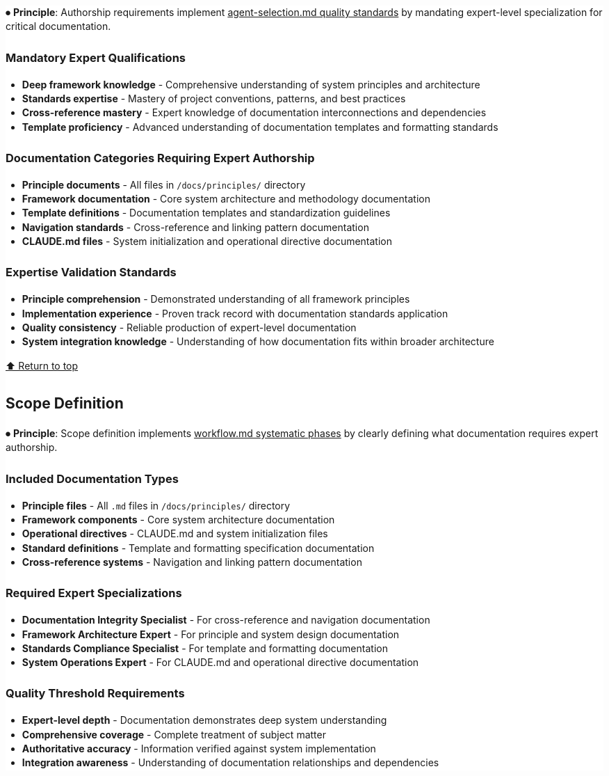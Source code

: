 ⏺ **Principle**: Authorship requirements implement [agent-selection.md quality standards](agent-selection.md#quality-standards) by mandating expert-level specialization for critical documentation.

### Mandatory Expert Qualifications
- **Deep framework knowledge** - Comprehensive understanding of system principles and architecture
- **Standards expertise** - Mastery of project conventions, patterns, and best practices
- **Cross-reference mastery** - Expert knowledge of documentation interconnections and dependencies
- **Template proficiency** - Advanced understanding of documentation templates and formatting standards

### Documentation Categories Requiring Expert Authorship
- **Principle documents** - All files in `/docs/principles/` directory
- **Framework documentation** - Core system architecture and methodology documentation
- **Template definitions** - Documentation templates and standardization guidelines
- **Navigation standards** - Cross-reference and linking pattern documentation
- **CLAUDE.md files** - System initialization and operational directive documentation

### Expertise Validation Standards
- **Principle comprehension** - Demonstrated understanding of all framework principles
- **Implementation experience** - Proven track record with documentation standards application
- **Quality consistency** - Reliable production of expert-level documentation
- **System integration knowledge** - Understanding of how documentation fits within broader architecture

[⬆ Return to top](#expert-documentation)

## Scope Definition

⏺ **Principle**: Scope definition implements [workflow.md systematic phases](workflow.md#eight-phase-methodology) by clearly defining what documentation requires expert authorship.

### Included Documentation Types
- **Principle files** - All `.md` files in `/docs/principles/` directory
- **Framework components** - Core system architecture documentation
- **Operational directives** - CLAUDE.md and system initialization files
- **Standard definitions** - Template and formatting specification documentation
- **Cross-reference systems** - Navigation and linking pattern documentation

### Required Expert Specializations
- **Documentation Integrity Specialist** - For cross-reference and navigation documentation
- **Framework Architecture Expert** - For principle and system design documentation
- **Standards Compliance Specialist** - For template and formatting documentation
- **System Operations Expert** - For CLAUDE.md and operational directive documentation

### Quality Threshold Requirements
- **Expert-level depth** - Documentation demonstrates deep system understanding
- **Comprehensive coverage** - Complete treatment of subject matter
- **Authoritative accuracy** - Information verified against system implementation
- **Integration awareness** - Understanding of documentation relationships and dependencies
